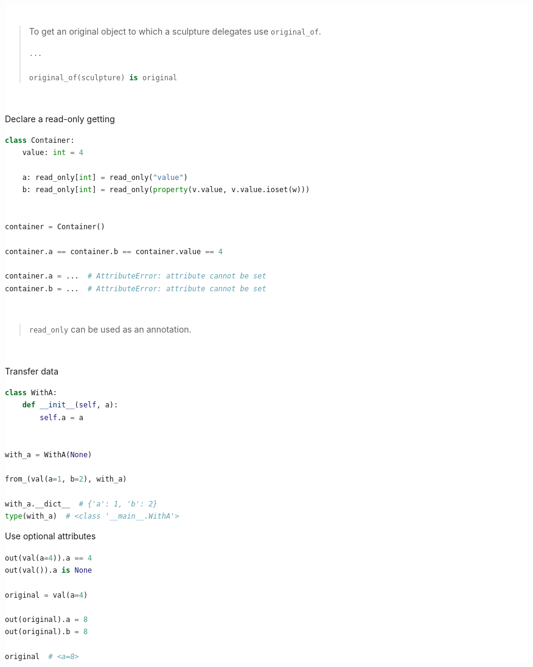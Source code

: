 </br>

> To get an original object to which a sculpture delegates use `original_of`.
> ```py
> ...
> 
> original_of(sculpture) is original
> ```

</br>

Declare a read-only getting
```py
class Container:
    value: int = 4

    a: read_only[int] = read_only("value")
    b: read_only[int] = read_only(property(v.value, v.value.ioset(w)))


container = Container()

container.a == container.b == container.value == 4

container.a = ...  # AttributeError: attribute cannot be set
container.b = ...  # AttributeError: attribute cannot be set
```

</br>

> `read_only` can be used as an annotation.

</br>

Transfer data
```py
class WithA:
    def __init__(self, a):
        self.a = a


with_a = WithA(None)

from_(val(a=1, b=2), with_a)

with_a.__dict__  # {'a': 1, 'b': 2}
type(with_a)  # <class '__main__.WithA'>
```

Use optional attributes
```py
out(val(a=4)).a == 4
out(val()).a is None

original = val(a=4)

out(original).a = 8
out(original).b = 8

original  # <a=8>
```
